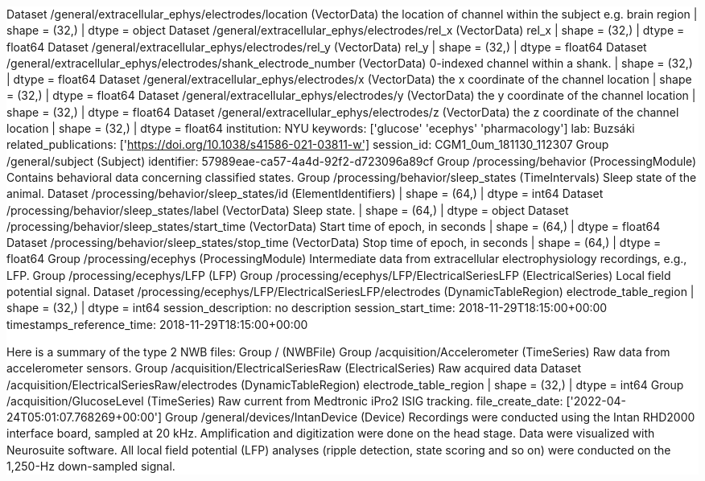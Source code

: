   Dataset /general/extracellular_ephys/electrodes/location (VectorData) the location of channel within the subject e.g. brain region | shape = (32,) | dtype = object
  Dataset /general/extracellular_ephys/electrodes/rel_x (VectorData) rel_x | shape = (32,) | dtype = float64
  Dataset /general/extracellular_ephys/electrodes/rel_y (VectorData) rel_y | shape = (32,) | dtype = float64
  Dataset /general/extracellular_ephys/electrodes/shank_electrode_number (VectorData) 0-indexed channel within a shank. | shape = (32,) | dtype = float64
  Dataset /general/extracellular_ephys/electrodes/x (VectorData) the x coordinate of the channel location | shape = (32,) | dtype = float64
  Dataset /general/extracellular_ephys/electrodes/y (VectorData) the y coordinate of the channel location | shape = (32,) | dtype = float64
  Dataset /general/extracellular_ephys/electrodes/z (VectorData) the z coordinate of the channel location | shape = (32,) | dtype = float64
  institution: NYU
  keywords: ['glucose' 'ecephys' 'pharmacology']
  lab: Buzsáki
  related_publications: ['https://doi.org/10.1038/s41586-021-03811-w']
  session_id: CGM1_0um_181130_112307
  Group /general/subject (Subject) 
  identifier: 57989eae-ca57-4a4d-92f2-d723096a89cf
  Group /processing/behavior (ProcessingModule) Contains behavioral data concerning classified states.
  Group /processing/behavior/sleep_states (TimeIntervals) Sleep state of the animal.
  Dataset /processing/behavior/sleep_states/id (ElementIdentifiers)  | shape = (64,) | dtype = int64
  Dataset /processing/behavior/sleep_states/label (VectorData) Sleep state. | shape = (64,) | dtype = object
  Dataset /processing/behavior/sleep_states/start_time (VectorData) Start time of epoch, in seconds | shape = (64,) | dtype = float64
  Dataset /processing/behavior/sleep_states/stop_time (VectorData) Stop time of epoch, in seconds | shape = (64,) | dtype = float64
  Group /processing/ecephys (ProcessingModule) Intermediate data from extracellular electrophysiology recordings, e.g., LFP.
  Group /processing/ecephys/LFP (LFP) 
  Group /processing/ecephys/LFP/ElectricalSeriesLFP (ElectricalSeries) Local field potential signal.
  Dataset /processing/ecephys/LFP/ElectricalSeriesLFP/electrodes (DynamicTableRegion) electrode_table_region | shape = (32,) | dtype = int64
  session_description: no description
  session_start_time: 2018-11-29T18:15:00+00:00
  timestamps_reference_time: 2018-11-29T18:15:00+00:00


Here is a summary of the type 2 NWB files:
  Group / (NWBFile) 
  Group /acquisition/Accelerometer (TimeSeries) Raw data from accelerometer sensors.
  Group /acquisition/ElectricalSeriesRaw (ElectricalSeries) Raw acquired data
  Dataset /acquisition/ElectricalSeriesRaw/electrodes (DynamicTableRegion) electrode_table_region | shape = (32,) | dtype = int64
  Group /acquisition/GlucoseLevel (TimeSeries) Raw current from Medtronic iPro2 ISIG tracking.
  file_create_date: ['2022-04-24T05:01:07.768269+00:00']
  Group /general/devices/IntanDevice (Device) Recordings were conducted using the Intan RHD2000 interface board, sampled at 20 kHz. Amplification and  digitization were done on the head stage. Data were visualized with Neurosuite software. All  local field potential (LFP) analyses (ripple detection, state scoring and so on) were conducted on  the 1,250-Hz down-sampled signal.
  